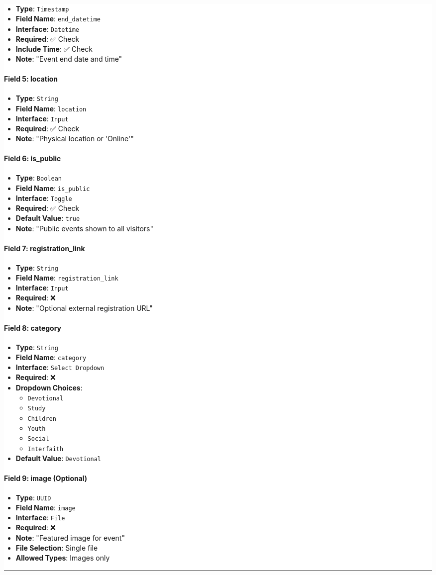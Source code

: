- **Type**: `Timestamp`
- **Field Name**: `end_datetime`
- **Interface**: `Datetime`
- **Required**: ✅ Check
- **Include Time**: ✅ Check
- **Note**: "Event end date and time"

#### Field 5: location

- **Type**: `String`
- **Field Name**: `location`
- **Interface**: `Input`
- **Required**: ✅ Check
- **Note**: "Physical location or 'Online'"

#### Field 6: is_public

- **Type**: `Boolean`
- **Field Name**: `is_public`
- **Interface**: `Toggle`
- **Required**: ✅ Check
- **Default Value**: `true`
- **Note**: "Public events shown to all visitors"

#### Field 7: registration_link

- **Type**: `String`
- **Field Name**: `registration_link`
- **Interface**: `Input`
- **Required**: ❌
- **Note**: "Optional external registration URL"

#### Field 8: category

- **Type**: `String`
- **Field Name**: `category`
- **Interface**: `Select Dropdown`
- **Required**: ❌
- **Dropdown Choices**:
  - `Devotional`
  - `Study`
  - `Children`
  - `Youth`
  - `Social`
  - `Interfaith`
- **Default Value**: `Devotional`

#### Field 9: image (Optional)

- **Type**: `UUID`
- **Field Name**: `image`
- **Interface**: `File`
- **Required**: ❌
- **Note**: "Featured image for event"
- **File Selection**: Single file
- **Allowed Types**: Images only

---